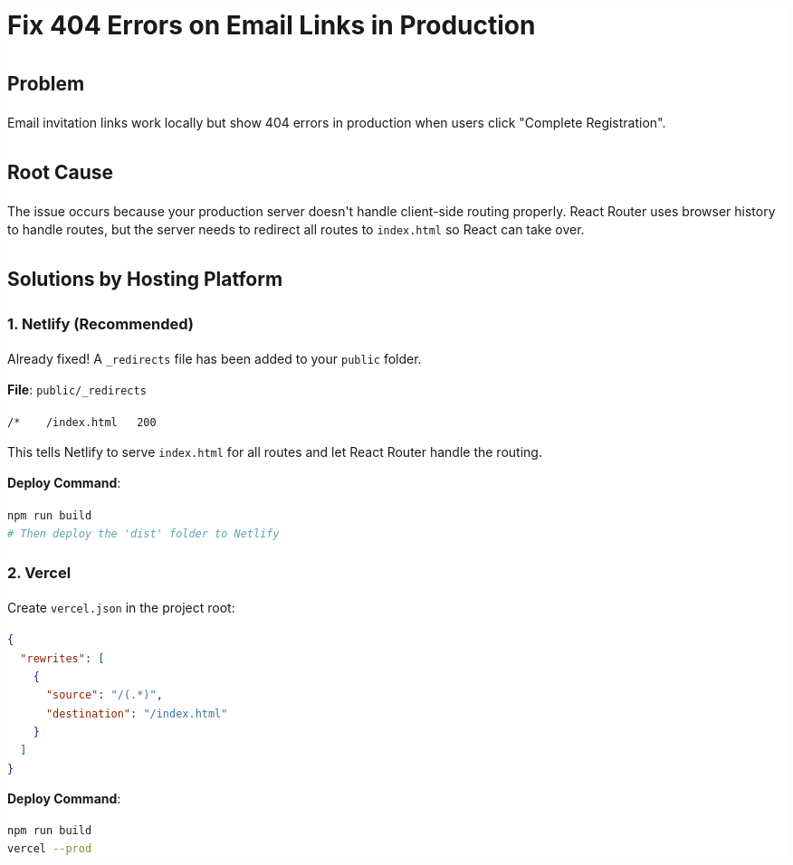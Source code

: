 # Fix 404 Errors on Email Links in Production

## Problem

Email invitation links work locally but show 404 errors in production when users click "Complete Registration".

## Root Cause

The issue occurs because your production server doesn't handle client-side routing properly. React Router uses browser history to handle routes, but the server needs to redirect all routes to `index.html` so React can take over.

## Solutions by Hosting Platform

### 1. **Netlify** (Recommended)

Already fixed! A `_redirects` file has been added to your `public` folder.

**File**: `public/_redirects`
```
/*    /index.html   200
```

This tells Netlify to serve `index.html` for all routes and let React Router handle the routing.

**Deploy Command**:
```bash
npm run build
# Then deploy the 'dist' folder to Netlify
```

### 2. **Vercel**

Create `vercel.json` in the project root:

```json
{
  "rewrites": [
    {
      "source": "/(.*)",
      "destination": "/index.html"
    }
  ]
}
```

**Deploy Command**:
```bash
npm run build
vercel --prod
```

